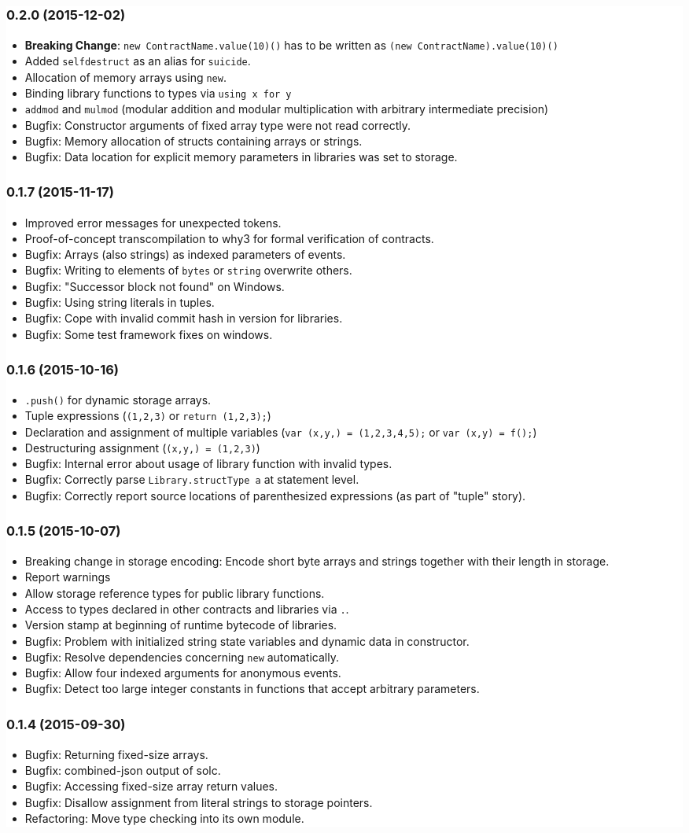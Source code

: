 ### 0.2.0 (2015-12-02)

 * **Breaking Change**: `new ContractName.value(10)()` has to be written as `(new ContractName).value(10)()`
 * Added `selfdestruct` as an alias for `suicide`.
 * Allocation of memory arrays using `new`.
 * Binding library functions to types via `using x for y`
 * `addmod` and `mulmod` (modular addition and modular multiplication with arbitrary intermediate precision)
 * Bugfix: Constructor arguments of fixed array type were not read correctly.
 * Bugfix: Memory allocation of structs containing arrays or strings.
 * Bugfix: Data location for explicit memory parameters in libraries was set to storage.

### 0.1.7 (2015-11-17)

 * Improved error messages for unexpected tokens.
 * Proof-of-concept transcompilation to why3 for formal verification of contracts.
 * Bugfix: Arrays (also strings) as indexed parameters of events.
 * Bugfix: Writing to elements of `bytes` or `string` overwrite others.
 * Bugfix: "Successor block not found" on Windows.
 * Bugfix: Using string literals in tuples.
 * Bugfix: Cope with invalid commit hash in version for libraries.
 * Bugfix: Some test framework fixes on windows.

### 0.1.6 (2015-10-16)

 * `.push()` for dynamic storage arrays.
 * Tuple expressions (`(1,2,3)` or `return (1,2,3);`)
 * Declaration and assignment of multiple variables (`var (x,y,) = (1,2,3,4,5);` or `var (x,y) = f();`)
 * Destructuring assignment (`(x,y,) = (1,2,3)`)
 * Bugfix: Internal error about usage of library function with invalid types.
 * Bugfix: Correctly parse `Library.structType a` at statement level.
 * Bugfix: Correctly report source locations of parenthesized expressions (as part of "tuple" story).

### 0.1.5 (2015-10-07)

 * Breaking change in storage encoding: Encode short byte arrays and strings together with their length in storage.
 * Report warnings
 * Allow storage reference types for public library functions.
 * Access to types declared in other contracts and libraries via `.`.
 * Version stamp at beginning of runtime bytecode of libraries.
 * Bugfix: Problem with initialized string state variables and dynamic data in constructor.
 * Bugfix: Resolve dependencies concerning `new` automatically.
 * Bugfix: Allow four indexed arguments for anonymous events.
 * Bugfix: Detect too large integer constants in functions that accept arbitrary parameters.

### 0.1.4 (2015-09-30)

 * Bugfix: Returning fixed-size arrays.
 * Bugfix: combined-json output of solc.
 * Bugfix: Accessing fixed-size array return values.
 * Bugfix: Disallow assignment from literal strings to storage pointers.
 * Refactoring: Move type checking into its own module.
